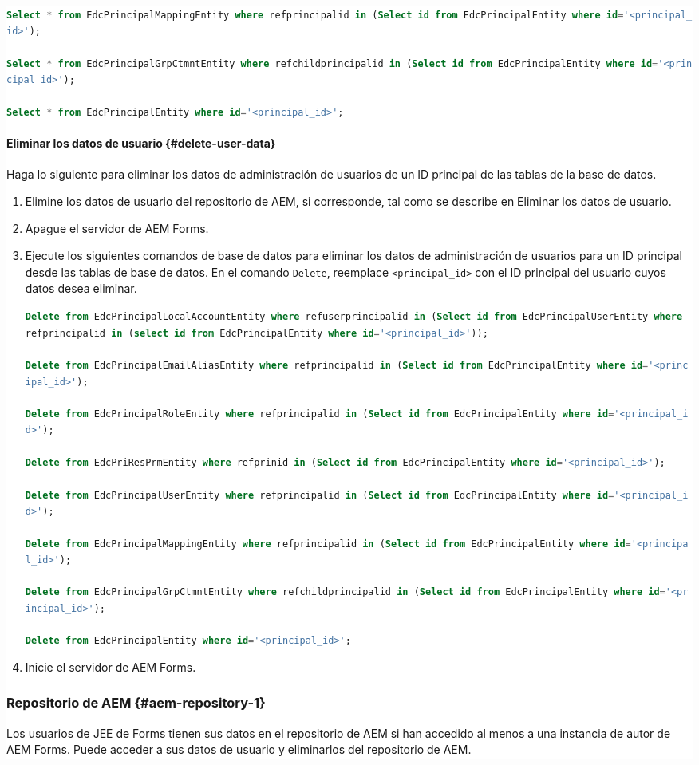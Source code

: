 ```sql
Select * from EdcPrincipalMappingEntity where refprincipalid in (Select id from EdcPrincipalEntity where id='<principal_id>');

Select * from EdcPrincipalGrpCtmntEntity where refchildprincipalid in (Select id from EdcPrincipalEntity where id='<principal_id>');

Select * from EdcPrincipalEntity where id='<principal_id>';
```

#### Eliminar los datos de usuario {#delete-user-data}

Haga lo siguiente para eliminar los datos de administración de usuarios de un ID principal de las tablas de la base de datos.

1. Elimine los datos de usuario del repositorio de AEM, si corresponde, tal como se describe en [Eliminar los datos de usuario](/help/forms/using/user-management-handling-user-data.md#delete-aem).
1. Apague el servidor de AEM Forms.
1. Ejecute los siguientes comandos de base de datos para eliminar los datos de administración de usuarios para un ID principal desde las tablas de base de datos. En el comando `Delete`, reemplace `<principal_id>` con el ID principal del usuario cuyos datos desea eliminar.

   ```sql
   Delete from EdcPrincipalLocalAccountEntity where refuserprincipalid in (Select id from EdcPrincipalUserEntity where refprincipalid in (select id from EdcPrincipalEntity where id='<principal_id>'));
   
   Delete from EdcPrincipalEmailAliasEntity where refprincipalid in (Select id from EdcPrincipalEntity where id='<principal_id>');
   
   Delete from EdcPrincipalRoleEntity where refprincipalid in (Select id from EdcPrincipalEntity where id='<principal_id>');
   
   Delete from EdcPriResPrmEntity where refprinid in (Select id from EdcPrincipalEntity where id='<principal_id>');
   
   Delete from EdcPrincipalUserEntity where refprincipalid in (Select id from EdcPrincipalEntity where id='<principal_id>');
   
   Delete from EdcPrincipalMappingEntity where refprincipalid in (Select id from EdcPrincipalEntity where id='<principal_id>');
   
   Delete from EdcPrincipalGrpCtmntEntity where refchildprincipalid in (Select id from EdcPrincipalEntity where id='<principal_id>');
   
   Delete from EdcPrincipalEntity where id='<principal_id>';
   ```

1. Inicie el servidor de AEM Forms.

### Repositorio de AEM {#aem-repository-1}

Los usuarios de JEE de Forms tienen sus datos en el repositorio de AEM si han accedido al menos a una instancia de autor de AEM Forms. Puede acceder a sus datos de usuario y eliminarlos del repositorio de AEM.
